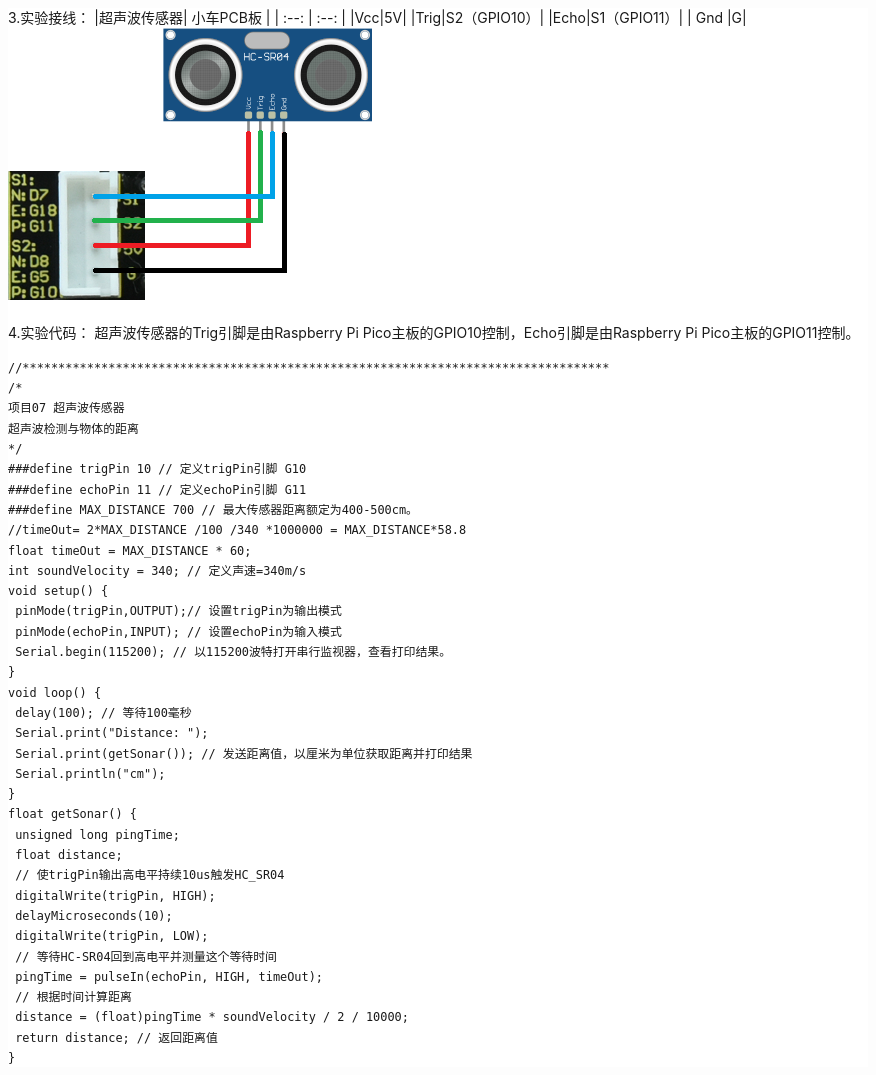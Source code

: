 3.实验接线：
|超声波传感器| 小车PCB板 |
| :--: | :--: |
|Vcc|5V|
|Trig|S2（GPIO10）|
|Echo|S1（GPIO11）|
| Gnd |G|
![Img](./media/0120d23858763912d6754f7d8b752090.png)

4.实验代码：
超声波传感器的Trig引脚是由Raspberry Pi Pico主板的GPIO10控制，Echo引脚是由Raspberry Pi Pico主板的GPIO11控制。

```
//**********************************************************************************
/*
项目07 超声波传感器
超声波检测与物体的距离
*/
###define trigPin 10 // 定义trigPin引脚 G10
###define echoPin 11 // 定义echoPin引脚 G11
###define MAX_DISTANCE 700 // 最大传感器距离额定为400-500cm。
//timeOut= 2*MAX_DISTANCE /100 /340 *1000000 = MAX_DISTANCE*58.8
float timeOut = MAX_DISTANCE * 60; 
int soundVelocity = 340; // 定义声速=340m/s
void setup() {
 pinMode(trigPin,OUTPUT);// 设置trigPin为输出模式
 pinMode(echoPin,INPUT); // 设置echoPin为输入模式
 Serial.begin(115200); // 以115200波特打开串行监视器，查看打印结果。
}
void loop() {
 delay(100); // 等待100毫秒
 Serial.print("Distance: ");
 Serial.print(getSonar()); // 发送距离值，以厘米为单位获取距离并打印结果
 Serial.println("cm");
}
float getSonar() {
 unsigned long pingTime;
 float distance;
 // 使trigPin输出高电平持续10us触发HC_SR04
 digitalWrite(trigPin, HIGH); 
 delayMicroseconds(10);
 digitalWrite(trigPin, LOW);
 // 等待HC-SR04回到高电平并测量这个等待时间
 pingTime = pulseIn(echoPin, HIGH, timeOut); 
 // 根据时间计算距离
 distance = (float)pingTime * soundVelocity / 2 / 10000; 
 return distance; // 返回距离值
}
```
